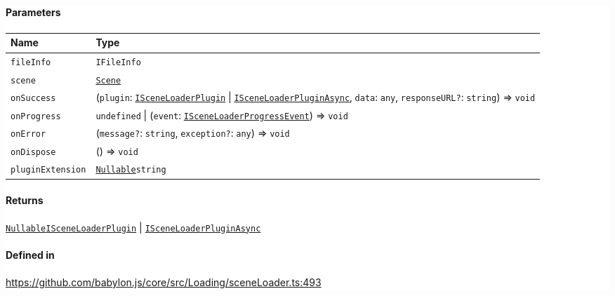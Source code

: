 #### Parameters

| Name | Type |
| :------ | :------ |
| `fileInfo` | `IFileInfo` |
| `scene` | [`Scene`](Scene.md) |
| `onSuccess` | (`plugin`: [`ISceneLoaderPlugin`](../interfaces/ISceneLoaderPlugin.md) \| [`ISceneLoaderPluginAsync`](../interfaces/ISceneLoaderPluginAsync.md), `data`: `any`, `responseURL?`: `string`) => `void` |
| `onProgress` | `undefined` \| (`event`: [`ISceneLoaderProgressEvent`](../interfaces/ISceneLoaderProgressEvent.md)) => `void` |
| `onError` | (`message?`: `string`, `exception?`: `any`) => `void` |
| `onDispose` | () => `void` |
| `pluginExtension` | [`Nullable`](../modules.md#nullable)`string` |

#### Returns

[`Nullable`](../modules.md#nullable)[`ISceneLoaderPlugin`](../interfaces/ISceneLoaderPlugin.md) \| [`ISceneLoaderPluginAsync`](../interfaces/ISceneLoaderPluginAsync.md)

#### Defined in

https://github.com/babylon.js/core/src/Loading/sceneLoader.ts:493
